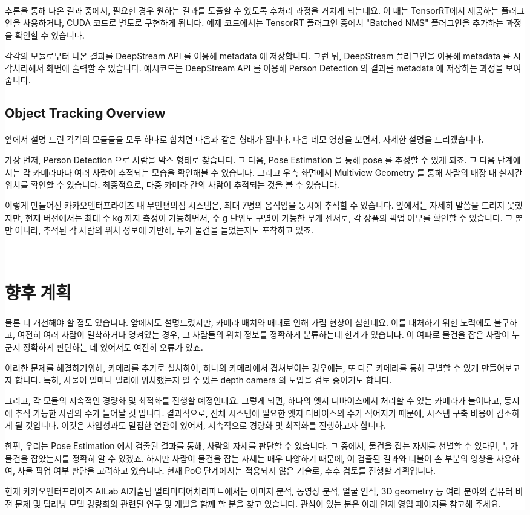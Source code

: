 추론을 통해 나온 결과 중에서, 필요한 경우 원하는 결과를 도출할 수 있도록 후처리 과정을 거치게 되는데요. 이 때는 TensorRT에서 제공하는 플러그인을 사용하거나, CUDA 코드로 별도로 구현하게 됩니다. 예제 코드에서는 TensorRT 플러그인 중에서 "Batched NMS" 플러그인을 추가하는 과정을 확인할 수 있습니다.

각각의 모듈로부터 나온 결과를 DeepStream API 를 이용해 metadata 에 저장합니다. 그런 뒤, DeepStream 플러그인을 이용해 metadata 를 시각처리해서 화면에 출력할 수 있습니다. 예시코드는 DeepStream API 를 이용해 Person Detection 의 결과를 metadata 에 저장하는 과정을 보여줍니다.


## Object Tracking Overview

앞에서 설명 드린 각각의 모듈들을 모두 하나로 합치면 다음과 같은 형태가 됩니다. 다음 데모 영상을 보면서, 자세한 설명을 드리겠습니다.

가장 먼저, Person Detection 으로 사람을 박스 형태로 찾습니다. 그 다음, Pose Estimation 을 통해 pose 를 추정할 수 있게 되죠. 그 다음 단계에서는 각 카메라마다 여러 사람이 추적되는 모습을 확인해볼 수 있습니다. 그리고 우측 화면에서 Multiview Geometry 를 통해 사람의 매장 내 실시간 위치를 확인할 수 있습니다. 최종적으로, 다중 카메라 간의 사람이 추적되는 것을 볼 수 있습니다.

이렇게 만들어진 카카오엔터프라이즈 내 무인편의점 시스템은, 최대 7명의 움직임을 동시에 추적할 수 있습니다. 앞에서는 자세히 말씀을 드리지 못했지만, 현재 버전에서는 최대 수 kg 까지 측정이 가능하면서, 수 g 단위도 구별이 가능한 무게 센서로, 각 상품의 픽업 여부를 확인할 수 있습니다. 그 뿐만 아니라, 추적된 각 사람의 위치 정보에 기반해, 누가 물건을 들었는지도 포착하고 있죠.

<br/>

# 향후 계획

물론 더 개선해야 할 점도 있습니다. 앞에서도 설명드렸지만, 카메라 배치와 매대로 인해 가림 현상이 심한데요. 이를 대처하기 위한 노력에도 불구하고, 여전히 여러 사람이 밀착하거나 엉켜있는 경우, 그 사람들의 위치 정보를 정확하게 분류하는데 한계가 있습니다. 이 여파로 물건을 잡은 사람이 누군지 정확하게 판단하는 데 있어서도 여전히 오류가 있죠.

이러한 문제를 해결하기위해, 카메라를 추가로 설치하여, 하나의 카메라에서 겹쳐보이는 경우에는, 또 다른 카메라를 통해 구별할 수 있게 만들어보고자 합니다. 특히, 사물이 얼마나 멀리에 위치했는지 알 수 있는 depth camera 의 도입을 검토 중이기도 합니다.

그리고, 각 모듈의 지속적인 경량화 및 최적화를 진행할 예정인데요. 그렇게 되면, 하나의 엣지 디바이스에서 처리할 수 있는 카메라가 늘어나고, 동시에 추적 가능한 사람의 수가 늘어날 것 입니다. 결과적으로, 전체 시스템에 필요한 엣지 디바이스의 수가 적어지기 때문에, 시스템 구축 비용이 감소하게 될 것입니다. 이것은 사업성과도 밀접한 연관이 있어서, 지속적으로 경량화 및 최적화를 진행하고자 합니다.

한편, 우리는 Pose Estimation 에서 검출된 결과를 통해, 사람의 자세를 판단할 수 있습니다. 그 중에서, 물건을 잡는 자세를 선별할 수 있다면, 누가 물건을 잡았는지를 정확히 알 수 있겠죠. 하지만 사람이 물건을 잡는 자세는 매우 다양하기 때문에, 이 검출된 결과와 더불어 손 부분의 영상을 사용하여, 사물 픽업 여부 판단을 고려하고 있습니다. 현재 PoC 단계에서는 적용되지 않은 기술로, 추후 검토를 진행할 계획입니다.

현재 카카오엔터프라이즈 AILab AI기술팀 멀티미디어처리파트에서는 이미지 분석, 동영상 분석, 얼굴 인식, 3D geometry 등 여러 분야의 컴퓨터 비전 문제 및 딥러닝 모델 경량화와 관련된 연구 및 개발을 함께 할 분을 찾고 있습니다. 관심이 있는 분은 아래 인재 영입 페이지를 참고해 주세요.
